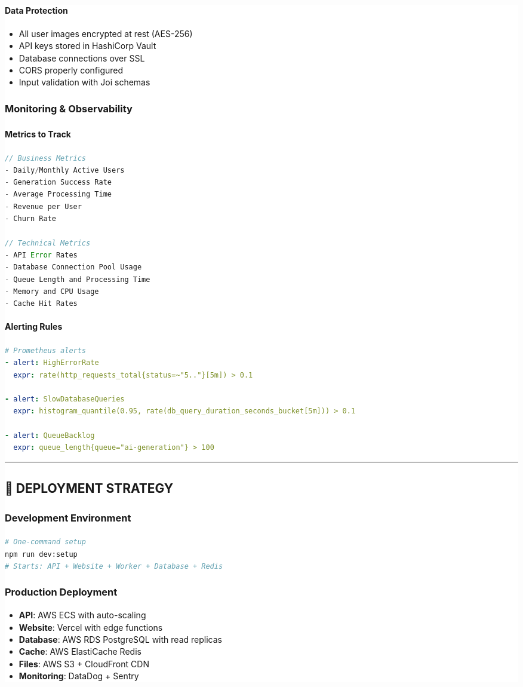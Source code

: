 #### Data Protection
- All user images encrypted at rest (AES-256)
- API keys stored in HashiCorp Vault
- Database connections over SSL
- CORS properly configured
- Input validation with Joi schemas

### **Monitoring & Observability**

#### Metrics to Track
```typescript
// Business Metrics
- Daily/Monthly Active Users
- Generation Success Rate
- Average Processing Time
- Revenue per User
- Churn Rate

// Technical Metrics  
- API Error Rates
- Database Connection Pool Usage
- Queue Length and Processing Time
- Memory and CPU Usage
- Cache Hit Rates
```

#### Alerting Rules
```yaml
# Prometheus alerts
- alert: HighErrorRate
  expr: rate(http_requests_total{status=~"5.."}[5m]) > 0.1
  
- alert: SlowDatabaseQueries
  expr: histogram_quantile(0.95, rate(db_query_duration_seconds_bucket[5m])) > 0.1
  
- alert: QueueBacklog
  expr: queue_length{queue="ai-generation"} > 100
```

---

## 🚀 **DEPLOYMENT STRATEGY**

### Development Environment
```bash
# One-command setup
npm run dev:setup
# Starts: API + Website + Worker + Database + Redis
```

### Production Deployment
- **API**: AWS ECS with auto-scaling
- **Website**: Vercel with edge functions
- **Database**: AWS RDS PostgreSQL with read replicas
- **Cache**: AWS ElastiCache Redis
- **Files**: AWS S3 + CloudFront CDN
- **Monitoring**: DataDog + Sentry
